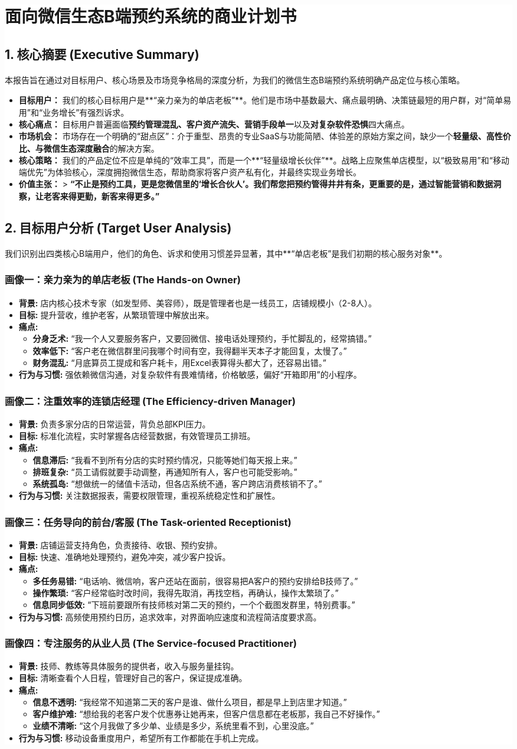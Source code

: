# **面向微信生态B端预约系统的商业计划书**

## **1\. 核心摘要 (Executive Summary)**

本报告旨在通过对目标用户、核心场景及市场竞争格局的深度分析，为我们的微信生态B端预约系统明确产品定位与核心策略。

* **目标用户：** 我们的核心目标用户是\*\*“亲力亲为的单店老板”\*\*。他们是市场中基数最大、痛点最明确、决策链最短的用户群，对“简单易用”和“业务增长”有强烈诉求。  
* **核心痛点：** 目标用户普遍面临**预约管理混乱、客户资产流失、营销手段单一**以及**对复杂软件恐惧**四大痛点。  
* **市场机会：** 市场存在一个明确的“甜点区”：介于重型、昂贵的专业SaaS与功能简陋、体验差的原始方案之间，缺少一个**轻量级、高性价比、与微信生态深度融合**的解决方案。  
* **核心策略：** 我们的产品定位不应是单纯的“效率工具”，而是一个\*\*“轻量级增长伙伴”\*\*。战略上应聚焦单店模型，以“极致易用”和“移动端优先”为体验核心，深度拥抱微信生态，帮助商家将客户资产私有化，并最终实现业务增长。  
* **价值主张：** \> **“不止是预约工具，更是您微信里的‘增长合伙人’。我们帮您把预约管得井井有条，更重要的是，通过智能营销和数据洞察，让老客来得更勤，新客来得更多。”**

## **2\. 目标用户分析 (Target User Analysis)**

我们识别出四类核心B端用户，他们的角色、诉求和使用习惯差异显著，其中\*\*“单店老板”是我们初期的核心服务对象\*\*。

### **画像一：亲力亲为的单店老板 (The Hands-on Owner)**

* **背景:** 店内核心技术专家（如发型师、美容师），既是管理者也是一线员工，店铺规模小（2-8人）。  
* **目标:** 提升营收，维护老客，从繁琐管理中解放出来。  
* **痛点:**  
  * **分身乏术:** “我一个人又要服务客户，又要回微信、接电话处理预约，手忙脚乱的，经常搞错。”  
  * **效率低下:** “客户老在微信群里问我哪个时间有空，我得翻半天本子才能回复，太慢了。”  
  * **财务混乱:** “月底算员工提成和客户耗卡，用Excel表算得头都大了，还容易出错。”  
* **行为与习惯:** 强依赖微信沟通，对复杂软件有畏难情绪，价格敏感，偏好“开箱即用”的小程序。

### **画像二：注重效率的连锁店经理 (The Efficiency-driven Manager)**

* **背景:** 负责多家分店的日常运营，背负总部KPI压力。  
* **目标:** 标准化流程，实时掌握各店经营数据，有效管理员工排班。  
* **痛点:**  
  * **信息滞后:** “我看不到所有分店的实时预约情况，只能等她们每天报上来。”  
  * **排班复杂:** “员工请假就要手动调整，再通知所有人，客户也可能受影响。”  
  * **系统孤岛:** “想做统一的储值卡活动，但各店系统不通，客户跨店消费核销不了。”  
* **行为与习惯:** 关注数据报表，需要权限管理，重视系统稳定性和扩展性。

### **画像三：任务导向的前台/客服 (The Task-oriented Receptionist)**

* **背景:** 店铺运营支持角色，负责接待、收银、预约安排。  
* **目标:** 快速、准确地处理预约，避免冲突，减少客户投诉。  
* **痛点:**  
  * **多任务易错:** “电话响、微信响，客户还站在面前，很容易把A客户的预约安排给B技师了。”  
  * **操作繁琐:** “客户经常临时改时间，我得先取消，再找空档，再确认，操作太繁琐了。”  
  * **信息同步低效:** “下班前要跟所有技师核对第二天的预约，一个个截图发群里，特别费事。”  
* **行为与习惯:** 高频使用预约日历，追求效率，对界面响应速度和流程简洁度要求高。

### **画像四：专注服务的从业人员 (The Service-focused Practitioner)**

* **背景:** 技师、教练等具体服务的提供者，收入与服务量挂钩。  
* **目标:** 清晰查看个人日程，管理好自己的客户，保证提成准确。  
* **痛点:**  
  * **信息不透明:** “我经常不知道第二天的客户是谁、做什么项目，都是早上到店里才知道。”  
  * **客户维护难:** “想给我的老客户发个优惠券让她再来，但客户信息都在老板那，我自己不好操作。”  
  * **业绩不清晰:** “这个月我做了多少单、业绩是多少，系统里看不到，心里没底。”  
* **行为与习惯:** 移动设备重度用户，希望所有工作都能在手机上完成。
